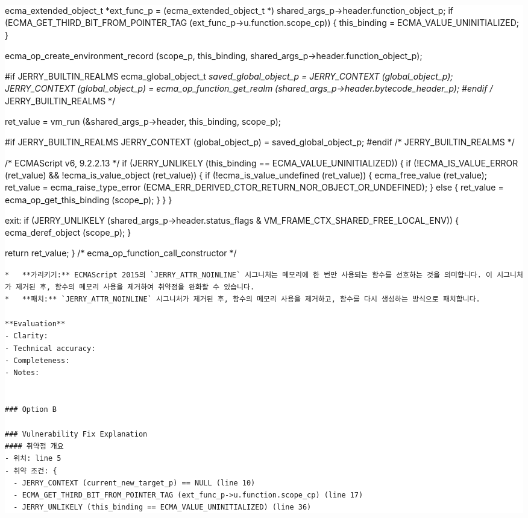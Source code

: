   ecma_extended_object_t *ext_func_p = (ecma_extended_object_t *) shared_args_p->header.function_object_p;
  if (ECMA_GET_THIRD_BIT_FROM_POINTER_TAG (ext_func_p->u.function.scope_cp))
  {
    this_binding = ECMA_VALUE_UNINITIALIZED;
  }

  ecma_op_create_environment_record (scope_p, this_binding, shared_args_p->header.function_object_p);

#if JERRY_BUILTIN_REALMS
  ecma_global_object_t *saved_global_object_p = JERRY_CONTEXT (global_object_p);
  JERRY_CONTEXT (global_object_p) = ecma_op_function_get_realm (shared_args_p->header.bytecode_header_p);
#endif /* JERRY_BUILTIN_REALMS */

  ret_value = vm_run (&shared_args_p->header, this_binding, scope_p);

#if JERRY_BUILTIN_REALMS
  JERRY_CONTEXT (global_object_p) = saved_global_object_p;
#endif /* JERRY_BUILTIN_REALMS */

  /* ECMAScript v6, 9.2.2.13 */
  if (JERRY_UNLIKELY (this_binding == ECMA_VALUE_UNINITIALIZED))
  {
    if (!ECMA_IS_VALUE_ERROR (ret_value) && !ecma_is_value_object (ret_value))
    {
      if (!ecma_is_value_undefined (ret_value))
      {
        ecma_free_value (ret_value);
        ret_value = ecma_raise_type_error (ECMA_ERR_DERIVED_CTOR_RETURN_NOR_OBJECT_OR_UNDEFINED);
      }
      else
      {
        ret_value = ecma_op_get_this_binding (scope_p);
      }
    }
  }

exit:
  if (JERRY_UNLIKELY (shared_args_p->header.status_flags & VM_FRAME_CTX_SHARED_FREE_LOCAL_ENV))
  {
    ecma_deref_object (scope_p);
  }

  return ret_value;
} /* ecma_op_function_call_constructor */
```
*   **가리키기:** ECMAScript 2015의 `JERRY_ATTR_NOINLINE` 시그니처는 메모리에 한 번만 사용되는 함수를 선호하는 것을 의미합니다. 이 시그니처가 제거된 후, 함수의 메모리 사용을 제거하여 취약점을 완화할 수 있습니다.
*   **패치:** `JERRY_ATTR_NOINLINE` 시그니처가 제거된 후, 함수의 메모리 사용을 제거하고, 함수를 다시 생성하는 방식으로 패치합니다.

**Evaluation**
- Clarity:
- Technical accuracy:
- Completeness:
- Notes:


### Option B

### Vulnerability Fix Explanation
#### 취약점 개요
- 위치: line 5
- 취약 조건: {
  - JERRY_CONTEXT (current_new_target_p) == NULL (line 10)
  - ECMA_GET_THIRD_BIT_FROM_POINTER_TAG (ext_func_p->u.function.scope_cp) (line 17)
  - JERRY_UNLIKELY (this_binding == ECMA_VALUE_UNINITIALIZED) (line 36)
```